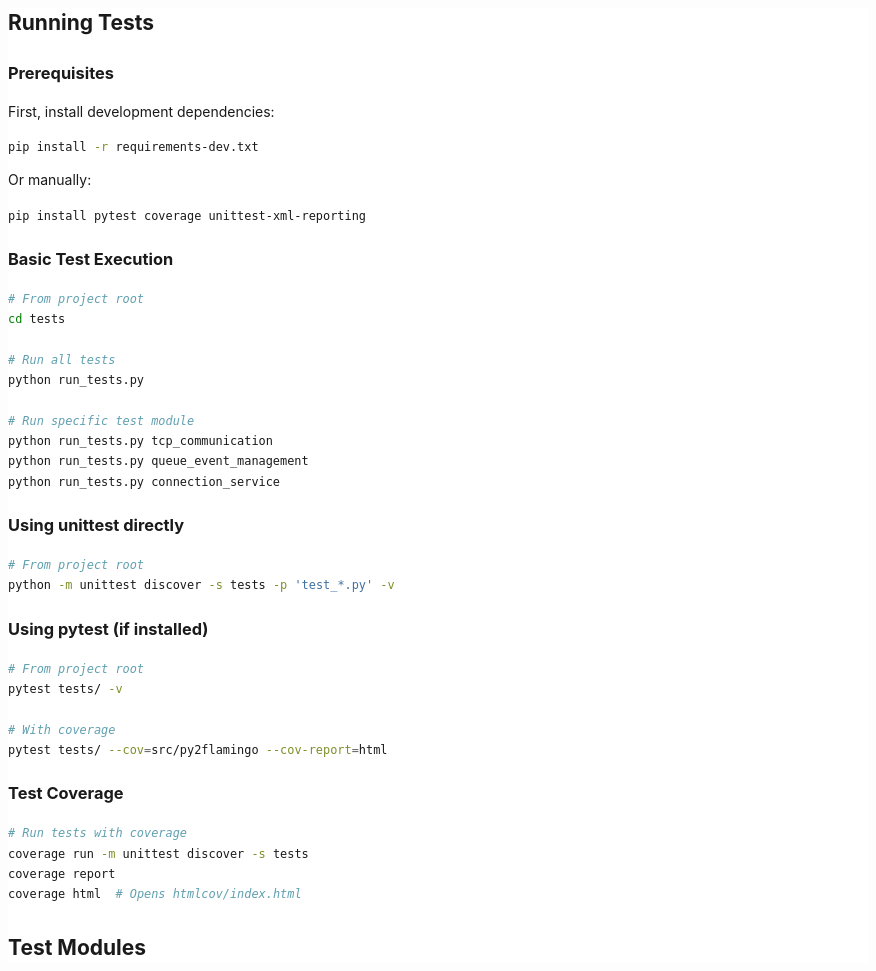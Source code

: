 ## Running Tests

### Prerequisites

First, install development dependencies:
```bash
pip install -r requirements-dev.txt
```

Or manually:
```bash
pip install pytest coverage unittest-xml-reporting
```

### Basic Test Execution

```bash
# From project root
cd tests

# Run all tests
python run_tests.py

# Run specific test module
python run_tests.py tcp_communication
python run_tests.py queue_event_management
python run_tests.py connection_service
```

### Using unittest directly
```bash
# From project root
python -m unittest discover -s tests -p 'test_*.py' -v
```

### Using pytest (if installed)
```bash
# From project root
pytest tests/ -v

# With coverage
pytest tests/ --cov=src/py2flamingo --cov-report=html
```

### Test Coverage
```bash
# Run tests with coverage
coverage run -m unittest discover -s tests
coverage report
coverage html  # Opens htmlcov/index.html
```

## Test Modules

